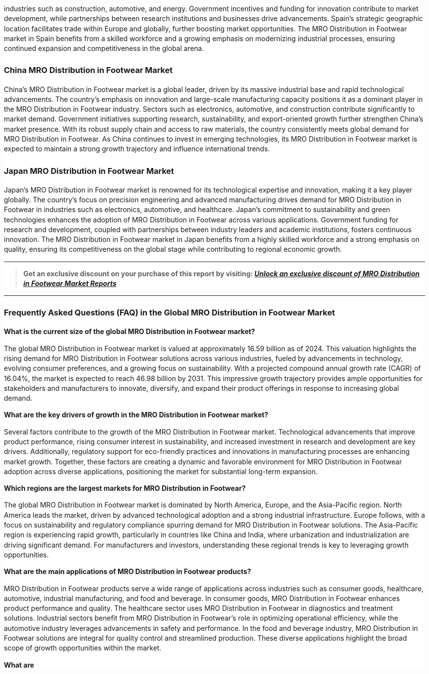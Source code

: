 industries such as construction, automotive, and energy. Government incentives and funding for innovation contribute to market development, while partnerships between research institutions and businesses drive advancements. Spain&rsquo;s strategic geographic location facilitates trade within Europe and globally, further boosting market opportunities. The MRO Distribution in Footwear market in Spain benefits from a skilled workforce and a growing emphasis on modernizing industrial processes, ensuring continued expansion and competitiveness in the global arena.</p><h3>China MRO Distribution in Footwear Market</h3><p>China&rsquo;s MRO Distribution in Footwear market is a global leader, driven by its massive industrial base and rapid technological advancements. The country&rsquo;s emphasis on innovation and large-scale manufacturing capacity positions it as a dominant player in the MRO Distribution in Footwear industry. Sectors such as electronics, automotive, and construction contribute significantly to market demand. Government initiatives supporting research, sustainability, and export-oriented growth further strengthen China&rsquo;s market presence. With its robust supply chain and access to raw materials, the country consistently meets global demand for MRO Distribution in Footwear. As China continues to invest in emerging technologies, its MRO Distribution in Footwear market is expected to maintain a strong growth trajectory and influence international trends.</p><h3>Japan MRO Distribution in Footwear Market</h3><p>Japan&rsquo;s MRO Distribution in Footwear market is renowned for its technological expertise and innovation, making it a key player globally. The country&rsquo;s focus on precision engineering and advanced manufacturing drives demand for MRO Distribution in Footwear in industries such as electronics, automotive, and healthcare. Japan&rsquo;s commitment to sustainability and green technologies enhances the adoption of MRO Distribution in Footwear across various applications. Government funding for research and development, coupled with partnerships between industry leaders and academic institutions, fosters continuous innovation. The MRO Distribution in Footwear market in Japan benefits from a highly skilled workforce and a strong emphasis on quality, ensuring its competitiveness on the global stage while contributing to regional economic growth.</p><hr /><blockquote><p><strong>Get an exclusive discount on your purchase of this report by visiting: <em><a href="://marketresearchpulse.com/ask-for-discount/23087?utm_source=Github&amp;utm_medium=021">Unlock an exclusive discount of MRO Distribution in Footwear Market Reports</a></em>&nbsp;</strong></p></blockquote><hr /><h3>Frequently Asked Questions (FAQ) in the Global MRO Distribution in Footwear Market</h3><p><strong>What is the current size of the global MRO Distribution in Footwear market?</strong></p><p>The global MRO Distribution in Footwear market is valued at approximately 16.59 billion as of 2024. This valuation highlights the rising demand for MRO Distribution in Footwear solutions across various industries, fueled by advancements in technology, evolving consumer preferences, and a growing focus on sustainability. With a projected compound annual growth rate (CAGR) of 16.04%, the market is expected to reach 46.98 billion by 2031. This impressive growth trajectory provides ample opportunities for stakeholders and manufacturers to innovate, diversify, and expand their product offerings in response to increasing global demand.</p><p><strong>What are the key drivers of growth in the MRO Distribution in Footwear market?</strong></p><p>Several factors contribute to the growth of the MRO Distribution in Footwear market. Technological advancements that improve product performance, rising consumer interest in sustainability, and increased investment in research and development are key drivers. Additionally, regulatory support for eco-friendly practices and innovations in manufacturing processes are enhancing market growth. Together, these factors are creating a dynamic and favorable environment for MRO Distribution in Footwear adoption across diverse applications, positioning the market for substantial long-term expansion.</p><p><strong>Which regions are the largest markets for MRO Distribution in Footwear?</strong></p><p>The global MRO Distribution in Footwear market is dominated by North America, Europe, and the Asia-Pacific region. North America leads the market, driven by advanced technological adoption and a strong industrial infrastructure. Europe follows, with a focus on sustainability and regulatory compliance spurring demand for MRO Distribution in Footwear solutions. The Asia-Pacific region is experiencing rapid growth, particularly in countries like China and India, where urbanization and industrialization are driving significant demand. For manufacturers and investors, understanding these regional trends is key to leveraging growth opportunities.</p><p><strong>What are the main applications of MRO Distribution in Footwear products?</strong></p><p>MRO Distribution in Footwear products serve a wide range of applications across industries such as consumer goods, healthcare, automotive, industrial manufacturing, and food and beverage. In consumer goods, MRO Distribution in Footwear enhances product performance and quality. The healthcare sector uses MRO Distribution in Footwear in diagnostics and treatment solutions. Industrial sectors benefit from MRO Distribution in Footwear&rsquo;s role in optimizing operational efficiency, while the automotive industry leverages advancements in safety and performance. In the food and beverage industry, MRO Distribution in Footwear solutions are integral for quality control and streamlined production. These diverse applications highlight the broad scope of growth opportunities within the market.</p><p><strong>What are